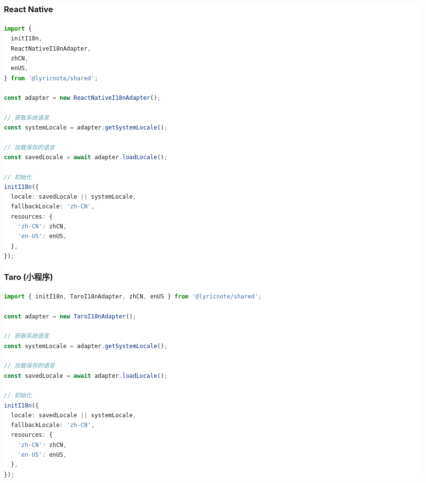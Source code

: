### React Native

```typescript
import {
  initI18n,
  ReactNativeI18nAdapter,
  zhCN,
  enUS,
} from '@lyricnote/shared';

const adapter = new ReactNativeI18nAdapter();

// 获取系统语言
const systemLocale = adapter.getSystemLocale();

// 加载保存的语言
const savedLocale = await adapter.loadLocale();

// 初始化
initI18n({
  locale: savedLocale || systemLocale,
  fallbackLocale: 'zh-CN',
  resources: {
    'zh-CN': zhCN,
    'en-US': enUS,
  },
});
```

### Taro (小程序)

```typescript
import { initI18n, TaroI18nAdapter, zhCN, enUS } from '@lyricnote/shared';

const adapter = new TaroI18nAdapter();

// 获取系统语言
const systemLocale = adapter.getSystemLocale();

// 加载保存的语言
const savedLocale = await adapter.loadLocale();

// 初始化
initI18n({
  locale: savedLocale || systemLocale,
  fallbackLocale: 'zh-CN',
  resources: {
    'zh-CN': zhCN,
    'en-US': enUS,
  },
});
```

